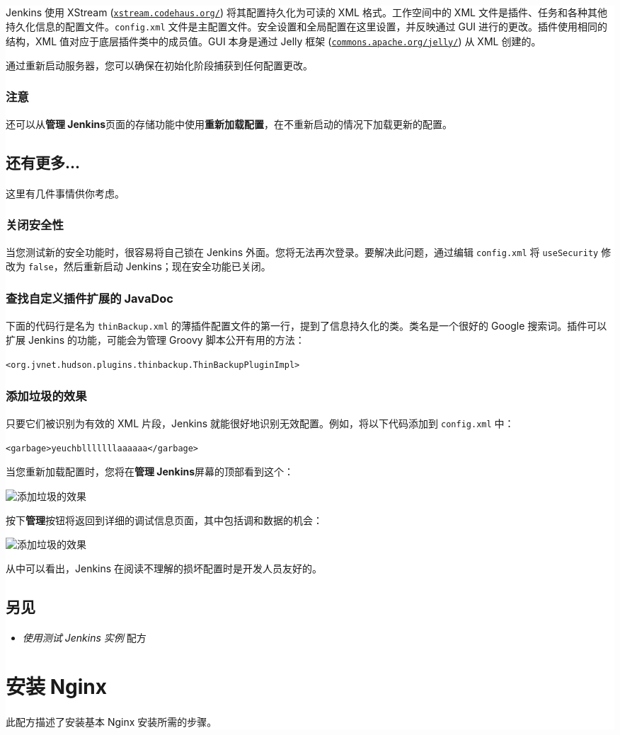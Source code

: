 Jenkins 使用 XStream ([`xstream.codehaus.org/`](http://xstream.codehaus.org/)) 将其配置持久化为可读的 XML 格式。工作空间中的 XML 文件是插件、任务和各种其他持久化信息的配置文件。`config.xml` 文件是主配置文件。安全设置和全局配置在这里设置，并反映通过 GUI 进行的更改。插件使用相同的结构，XML 值对应于底层插件类中的成员值。GUI 本身是通过 Jelly 框架 ([`commons.apache.org/jelly/`](http://commons.apache.org/jelly/)) 从 XML 创建的。

通过重新启动服务器，您可以确保在初始化阶段捕获到任何配置更改。

### 注意

还可以从**管理 Jenkins**页面的存储功能中使用**重新加载配置**，在不重新启动的情况下加载更新的配置。

## 还有更多...

这里有几件事情供你考虑。

### 关闭安全性

当您测试新的安全功能时，很容易将自己锁在 Jenkins 外面。您将无法再次登录。要解决此问题，通过编辑 `config.xml` 将 `useSecurity` 修改为 `false`，然后重新启动 Jenkins；现在安全功能已关闭。

### 查找自定义插件扩展的 JavaDoc

下面的代码行是名为 `thinBackup.xml` 的薄插件配置文件的第一行，提到了信息持久化的类。类名是一个很好的 Google 搜索词。插件可以扩展 Jenkins 的功能，可能会为管理 Groovy 脚本公开有用的方法：

```
<org.jvnet.hudson.plugins.thinbackup.ThinBackupPluginImpl>
```

### 添加垃圾的效果

只要它们被识别为有效的 XML 片段，Jenkins 就能很好地识别无效配置。例如，将以下代码添加到 `config.xml` 中：

```
<garbage>yeuchblllllllaaaaaa</garbage>
```

当您重新加载配置时，您将在**管理 Jenkins**屏幕的顶部看到这个：

![添加垃圾的效果](https://github.com/OpenDocCN/freelearn-devops-pt2-zh/raw/master/docs/jks-ci-cb-2e/img/0082OS_01_08.jpg)

按下**管理**按钮将返回到详细的调试信息页面，其中包括调和数据的机会：

![添加垃圾的效果](https://github.com/OpenDocCN/freelearn-devops-pt2-zh/raw/master/docs/jks-ci-cb-2e/img/0082OS_01_09.jpg)

从中可以看出，Jenkins 在阅读不理解的损坏配置时是开发人员友好的。

## 另见

+   *使用测试 Jenkins 实例* 配方

# 安装 Nginx

此配方描述了安装基本 Nginx 安装所需的步骤。
